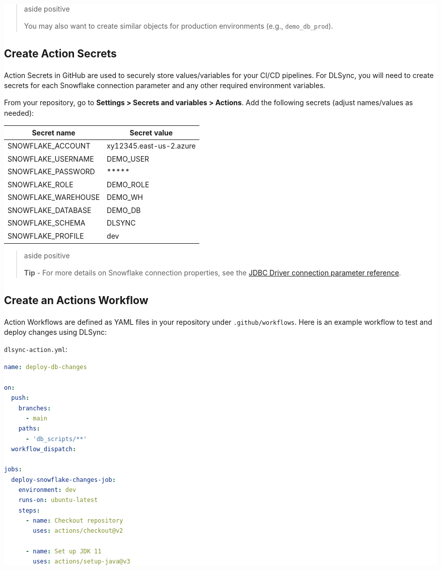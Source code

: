 > aside positive
> 
>  You may also want to create similar objects for production environments (e.g., `demo_db_prod`).


## Create Action Secrets

Action Secrets in GitHub are used to securely store values/variables for your CI/CD pipelines. For DLSync, you will need to create secrets for each Snowflake connection parameter and any other required environment variables.

From your repository, go to **Settings > Secrets and variables > Actions**. Add the following secrets (adjust names/values as needed):

<table>
    <thead>
        <tr>
            <th>Secret name</th>
            <th>Secret value</th>
        </tr>
    </thead>
    <tbody>
        <tr><td>SNOWFLAKE_ACCOUNT</td><td>xy12345.east-us-2.azure</td></tr>
        <tr><td>SNOWFLAKE_USERNAME</td><td>DEMO_USER</td></tr>
        <tr><td>SNOWFLAKE_PASSWORD</td><td>*****</td></tr>
        <tr><td>SNOWFLAKE_ROLE</td><td>DEMO_ROLE</td></tr>
        <tr><td>SNOWFLAKE_WAREHOUSE</td><td>DEMO_WH</td></tr>
        <tr><td>SNOWFLAKE_DATABASE</td><td>DEMO_DB</td></tr>
        <tr><td>SNOWFLAKE_SCHEMA</td><td>DLSYNC</td></tr>
        <tr><td>SNOWFLAKE_PROFILE</td><td>dev</td></tr>
    </tbody>
</table>

> aside positive
> 
>  **Tip** - For more details on Snowflake connection properties, see the [JDBC Driver connection parameter reference](https://docs.snowflake.com/en/developer-guide/jdbc/jdbc-parameters).


## Create an Actions Workflow

Action Workflows are defined as YAML files in your repository under `.github/workflows`. Here is an example workflow to test and deploy changes using DLSync:

`dlsync-action.yml`:
```yaml
name: deploy-db-changes

on:
  push:
    branches:
      - main
    paths:
      - 'db_scripts/**'
  workflow_dispatch:

jobs:
  deploy-snowflake-changes-job:
    environment: dev
    runs-on: ubuntu-latest
    steps:
      - name: Checkout repository
        uses: actions/checkout@v2

      - name: Set up JDK 11
        uses: actions/setup-java@v3
```